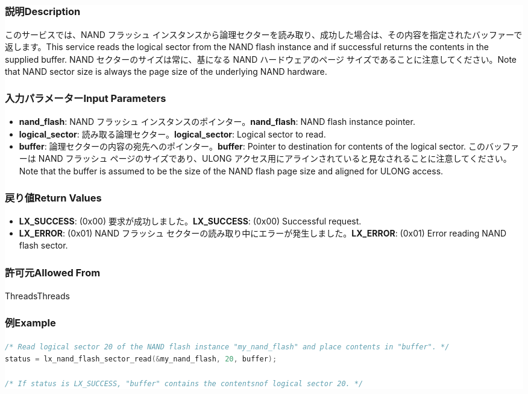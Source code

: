 ### <a name="description"></a><span data-ttu-id="7edb6-338">説明</span><span class="sxs-lookup"><span data-stu-id="7edb6-338">Description</span></span>

<span data-ttu-id="7edb6-339">このサービスでは、NAND フラッシュ インスタンスから論理セクターを読み取り、成功した場合は、その内容を指定されたバッファーで返します。</span><span class="sxs-lookup"><span data-stu-id="7edb6-339">This service reads the logical sector from the NAND flash instance and if successful returns the contents in the supplied buffer.</span></span> <span data-ttu-id="7edb6-340">NAND セクターのサイズは常に、基になる NAND ハードウェアのページ サイズであることに注意してください。</span><span class="sxs-lookup"><span data-stu-id="7edb6-340">Note that NAND sector size is always the page size of the underlying NAND hardware.</span></span>

### <a name="input-parameters"></a><span data-ttu-id="7edb6-341">入力パラメーター</span><span class="sxs-lookup"><span data-stu-id="7edb6-341">Input Parameters</span></span>

- <span data-ttu-id="7edb6-342">**nand_flash**: NAND フラッシュ インスタンスのポインター。</span><span class="sxs-lookup"><span data-stu-id="7edb6-342">**nand_flash**: NAND flash instance pointer.</span></span>
- <span data-ttu-id="7edb6-343">**logical_sector**: 読み取る論理セクター。</span><span class="sxs-lookup"><span data-stu-id="7edb6-343">**logical_sector**: Logical sector to read.</span></span>
- <span data-ttu-id="7edb6-344">**buffer**: 論理セクターの内容の宛先へのポインター。</span><span class="sxs-lookup"><span data-stu-id="7edb6-344">**buffer**: Pointer to destination for contents of the logical sector.</span></span> <span data-ttu-id="7edb6-345">このバッファーは NAND フラッシュ ページのサイズであり、ULONG アクセス用にアラインされていると見なされることに注意してください。</span><span class="sxs-lookup"><span data-stu-id="7edb6-345">Note that the buffer is assumed to be the size of the NAND flash page size and aligned for ULONG access.</span></span>

### <a name="return-values"></a><span data-ttu-id="7edb6-346">戻り値</span><span class="sxs-lookup"><span data-stu-id="7edb6-346">Return Values</span></span>

- <span data-ttu-id="7edb6-347">**LX_SUCCESS**: (0x00) 要求が成功しました。</span><span class="sxs-lookup"><span data-stu-id="7edb6-347">**LX_SUCCESS**: (0x00) Successful request.</span></span>
- <span data-ttu-id="7edb6-348">**LX_ERROR**: (0x01) NAND フラッシュ セクターの読み取り中にエラーが発生しました。</span><span class="sxs-lookup"><span data-stu-id="7edb6-348">**LX_ERROR**: (0x01) Error reading NAND flash sector.</span></span>

### <a name="allowed-from"></a><span data-ttu-id="7edb6-349">許可元</span><span class="sxs-lookup"><span data-stu-id="7edb6-349">Allowed From</span></span>

<span data-ttu-id="7edb6-350">Threads</span><span class="sxs-lookup"><span data-stu-id="7edb6-350">Threads</span></span>

### <a name="example"></a><span data-ttu-id="7edb6-351">例</span><span class="sxs-lookup"><span data-stu-id="7edb6-351">Example</span></span>

```c
/* Read logical sector 20 of the NAND flash instance "my_nand_flash" and place contents in "buffer". */
status = lx_nand_flash_sector_read(&my_nand_flash, 20, buffer);  
  
/* If status is LX_SUCCESS, "buffer" contains the contentsnof logical sector 20. */
```
